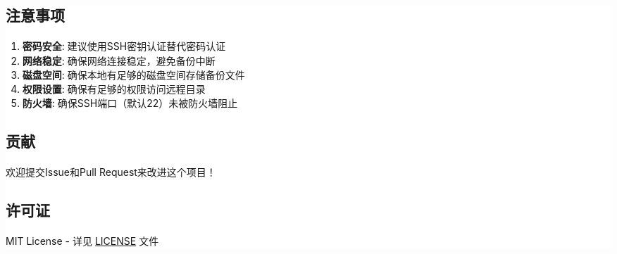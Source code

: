 ## 注意事项

1. **密码安全**: 建议使用SSH密钥认证替代密码认证
2. **网络稳定**: 确保网络连接稳定，避免备份中断
3. **磁盘空间**: 确保本地有足够的磁盘空间存储备份文件
4. **权限设置**: 确保有足够的权限访问远程目录
5. **防火墙**: 确保SSH端口（默认22）未被防火墙阻止

## 贡献

欢迎提交Issue和Pull Request来改进这个项目！

## 许可证

MIT License - 详见 [LICENSE](LICENSE) 文件
